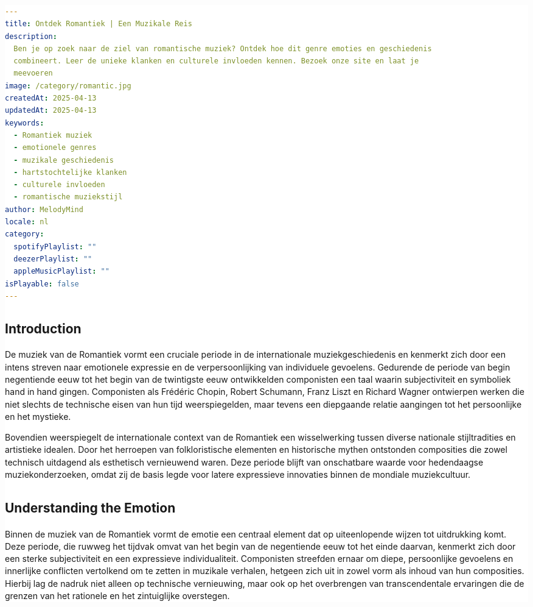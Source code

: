```yaml
---
title: Ontdek Romantiek | Een Muzikale Reis
description:
  Ben je op zoek naar de ziel van romantische muziek? Ontdek hoe dit genre emoties en geschiedenis
  combineert. Leer de unieke klanken en culturele invloeden kennen. Bezoek onze site en laat je
  meevoeren
image: /category/romantic.jpg
createdAt: 2025-04-13
updatedAt: 2025-04-13
keywords:
  - Romantiek muziek
  - emotionele genres
  - muzikale geschiedenis
  - hartstochtelijke klanken
  - culturele invloeden
  - romantische muziekstijl
author: MelodyMind
locale: nl
category:
  spotifyPlaylist: ""
  deezerPlaylist: ""
  appleMusicPlaylist: ""
isPlayable: false
---
```


## Introduction

De muziek van de Romantiek vormt een cruciale periode in de internationale muziekgeschiedenis en
kenmerkt zich door een intens streven naar emotionele expressie en de verpersoonlijking van
individuele gevoelens. Gedurende de periode van begin negentiende eeuw tot het begin van de
twintigste eeuw ontwikkelden componisten een taal waarin subjectiviteit en symboliek hand in hand
gingen. Componisten als Frédéric Chopin, Robert Schumann, Franz Liszt en Richard Wagner ontwierpen
werken die niet slechts de technische eisen van hun tijd weerspiegelden, maar tevens een diepgaande
relatie aangingen tot het persoonlijke en het mystieke.

Bovendien weerspiegelt de internationale context van de Romantiek een wisselwerking tussen diverse
nationale stijltradities en artistieke idealen. Door het herroepen van folkloristische elementen en
historische mythen ontstonden composities die zowel technisch uitdagend als esthetisch vernieuwend
waren. Deze periode blijft van onschatbare waarde voor hedendaagse muziekonderzoeken, omdat zij de
basis legde voor latere expressieve innovaties binnen de mondiale muziekcultuur.

## Understanding the Emotion

Binnen de muziek van de Romantiek vormt de emotie een centraal element dat op uiteenlopende wijzen
tot uitdrukking komt. Deze periode, die ruwweg het tijdvak omvat van het begin van de negentiende
eeuw tot het einde daarvan, kenmerkt zich door een sterke subjectiviteit en een expressieve
individualiteit. Componisten streefden ernaar om diepe, persoonlijke gevoelens en innerlijke
conflicten vertolkend om te zetten in muzikale verhalen, hetgeen zich uit in zowel vorm als inhoud
van hun composities. Hierbij lag de nadruk niet alleen op technische vernieuwing, maar ook op het
overbrengen van transcendentale ervaringen die de grenzen van het rationele en het zintuiglijke
overstegen.
